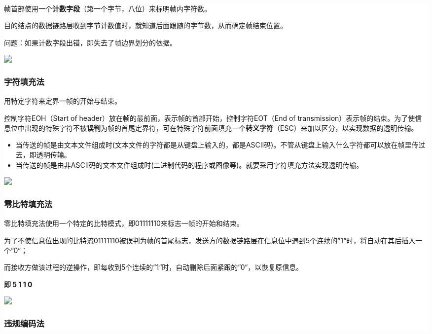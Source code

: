 

帧首部使用一个**计数字段**（第一个字节，八位）来标明帧内字符数。

目的结点的数据链路层收到字节计数值时，就知道后面跟随的字节数，从而确定帧结束位置。

问题：如果计数字段出错，即失去了帧边界划分的依据。



![](https://cdn.jsdelivr.net/gh/niuxvdong/pic@847d3ca3dff07203a26e6a52dd5c01835144dc56/2021/11/30/e697c6d0c1620527b9a5444408059cbc.png)





### 字符填充法



用特定字符来定界一帧的开始与结束。

控制字符EOH（Start of header）放在帧的最前面，表示帧的首部开始，控制字符EOT（End of transmission）表示帧的结束。为了使信息位中出现的特殊字符不被**误判**为帧的首尾定界符，可在特殊字符前面填充一个**转义字符**（ESC）来加以区分，以实现数据的透明传输。



- 当传送的帧是由文本文件组成时(文本文件的字符都是从键盘上输入的，都是ASCII码)。不管从键盘上输入什么字符都可以放在帧里传过去，即透明传输。
- 当传送的帧是由非ASCII码的文本文件组成时(二进制代码的程序或图像等)。就要采用字符填充方法实现透明传输。





![](https://cdn.jsdelivr.net/gh/niuxvdong/pic@3163d79391615241728b5cccfd8a16d9aa0a3d96/2021/11/30/f18a4027b5be281fa2869d4b606a74bc.png)









### 零比特填充法



零比特填充法使用一个特定的比特模式，即01111110来标志一帧的开始和结束。

为了不使信息位出现的比特流01111110被误判为帧的首尾标志，发送方的数据链路层在信息位中遇到5个连续的”1“时，将自动在其后插入一个”0“；

而接收方做该过程的逆操作，即每收到5个连续的”1“时，自动删除后面紧跟的”0“，以恢复原信息。



**即 5 1 1 0**



![](https://cdn.jsdelivr.net/gh/niuxvdong/pic@69c98638c336ecf28d5048e2cc81cdbdc8c7064a/2021/11/30/f0326e4542655b799c61df1a8869c165.png)







### 违规编码法

